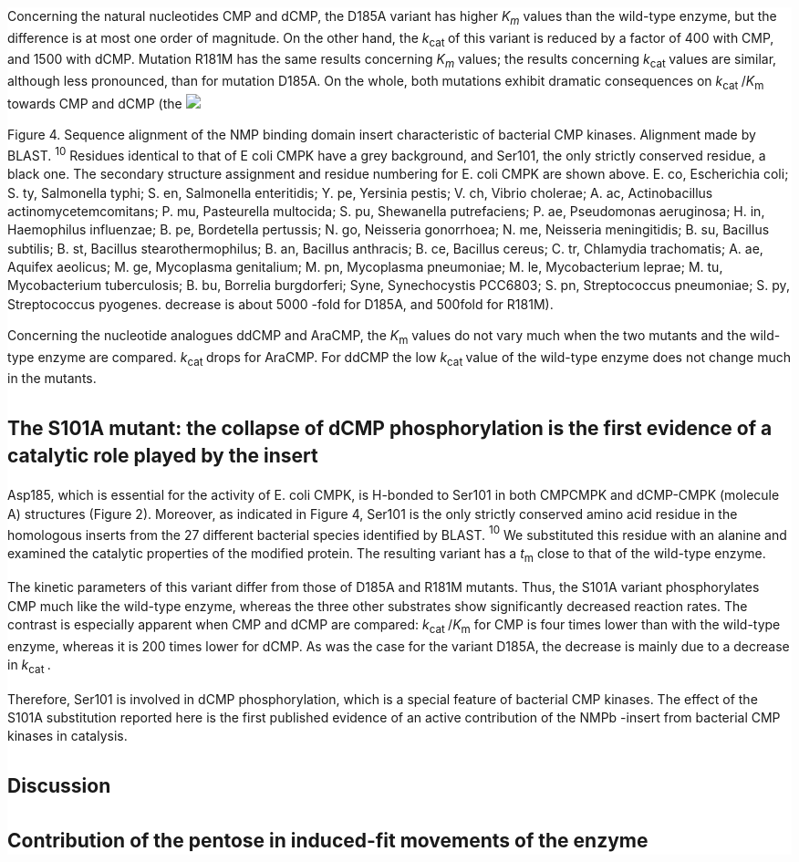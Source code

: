 Concerning the natural nucleotides CMP and dCMP, the D185A variant has higher $K_{m}$ values than the wild-type enzyme, but the difference is at most one order of magnitude. On the other hand, the $k_{\text {cat }}$ of this variant is reduced by a factor of 400 with CMP, and 1500 with dCMP. Mutation R181M has the same results concerning $K_{m}$ values; the results concerning $k_{\text {cat }}$ values are similar, although less pronounced, than for mutation D185A. On the whole, both mutations exhibit dramatic consequences on $k_{\text {cat }} / K_{\mathrm{m}}$ towards CMP and dCMP (the
![](https://cdn.mathpix.com/cropped/2025_01_15_9ca7ff80b69faedfa455g-07.jpg?height=1023&width=1106&top_left_y=1330&top_left_x=475)

Figure 4. Sequence alignment of the NMP binding domain insert characteristic of bacterial CMP kinases. Alignment made by BLAST. ${ }^{10}$ Residues identical to that of E coli CMPK have a grey background, and Ser101, the only strictly conserved residue, a black one. The secondary structure assignment and residue numbering for E. coli CMPK are shown above. E. co, Escherichia coli; S. ty, Salmonella typhi; S. en, Salmonella enteritidis; Y. pe, Yersinia pestis; V. ch, Vibrio cholerae; A. ac, Actinobacillus actinomycetemcomitans; P. mu, Pasteurella multocida; S. pu, Shewanella putrefaciens; P. ae, Pseudomonas aeruginosa; H. in, Haemophilus influenzae; B. pe, Bordetella pertussis; N. go, Neisseria gonorrhoea; N. me, Neisseria meningitidis; B. su, Bacillus subtilis; B. st, Bacillus stearothermophilus; B. an, Bacillus anthracis; B. ce, Bacillus cereus; C. tr, Chlamydia trachomatis; A. ae, Aquifex aeolicus; M. ge, Mycoplasma genitalium; M. pn, Mycoplasma pneumoniae; M. le, Mycobacterium leprae; M. tu, Mycobacterium tuberculosis; B. bu, Borrelia burgdorferi; Syne, Synechocystis PCC6803; S. pn, Streptococcus pneumoniae; S. py, Streptococcus pyogenes.
decrease is about 5000 -fold for D185A, and 500fold for R181M).

Concerning the nucleotide analogues ddCMP and AraCMP, the $K_{\mathrm{m}}$ values do not vary much when the two mutants and the wild-type enzyme are compared. $k_{\text {cat }}$ drops for AraCMP. For ddCMP the low $k_{\text {cat }}$ value of the wild-type enzyme does not change much in the mutants.

## The S101A mutant: the collapse of dCMP phosphorylation is the first evidence of a catalytic role played by the insert

Asp185, which is essential for the activity of E. coli CMPK, is H-bonded to Ser101 in both CMPCMPK and dCMP-CMPK (molecule A) structures (Figure 2). Moreover, as indicated in Figure 4, Ser101 is the only strictly conserved amino acid residue in the homologous inserts from the 27 different bacterial species identified by BLAST. ${ }^{10}$ We substituted this residue with an alanine and examined the catalytic properties of the modified protein. The resulting variant has a $t_{\mathrm{m}}$ close to that of the wild-type enzyme.

The kinetic parameters of this variant differ from those of D185A and R181M mutants. Thus, the S101A variant phosphorylates CMP much like the wild-type enzyme, whereas the three other substrates show significantly decreased reaction rates. The contrast is especially apparent when CMP and dCMP are compared: $k_{\text {cat }} / K_{\mathrm{m}}$ for CMP is four times lower than with the wild-type enzyme, whereas it is 200 times lower for dCMP. As was the case for the variant D185A, the decrease is mainly due to a decrease in $k_{\text {cat }}$.

Therefore, Ser101 is involved in dCMP phosphorylation, which is a special feature of bacterial CMP kinases. The effect of the S101A substitution reported here is the first published evidence of an active contribution of the NMPb -insert from bacterial CMP kinases in catalysis.

## Discussion

## Contribution of the pentose in induced-fit movements of the enzyme
